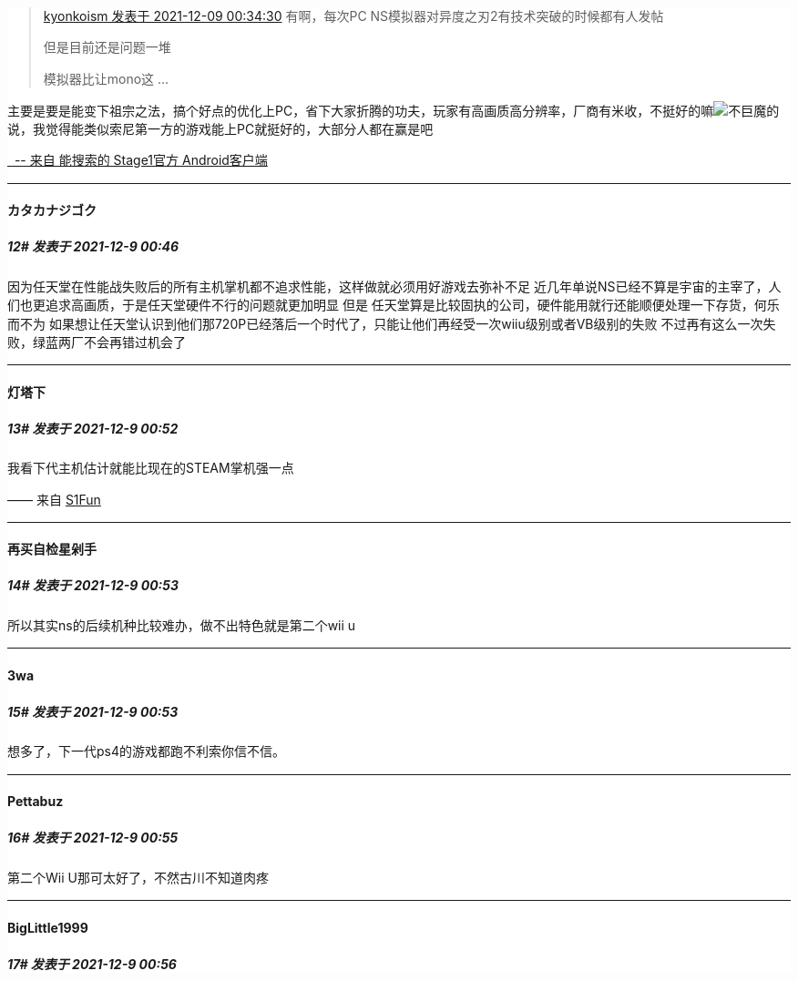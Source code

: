 <blockquote><a href="httphttps://bbs.saraba1st.com/2b/forum.php?mod=redirect&amp;goto=findpost&amp;pid=53861168&amp;ptid=2041490" target="_blank">kyonkoism 发表于 2021-12-09 00:34:30</a>
有啊，每次PC NS模拟器对异度之刃2有技术突破的时候都有人发帖

但是目前还是问题一堆

模拟器比让mono这 ...</blockquote>主要是要是能变下祖宗之法，搞个好点的优化上PC，省下大家折腾的功夫，玩家有高画质高分辨率，厂商有米收，不挺好的嘛<img src="https://static.saraba1st.com/image/smiley/face2017/033.png" referrerpolicy="no-referrer">不巨魔的说，我觉得能类似索尼第一方的游戏能上PC就挺好的，大部分人都在赢是吧

[  -- 来自 能搜索的 Stage1官方 Android客户端](https://www.coolapk.com/apk/140634)

*****

####  カタカナジゴク  
##### 12#       发表于 2021-12-9 00:46

因为任天堂在性能战失败后的所有主机掌机都不追求性能，这样做就必须用好游戏去弥补不足
近几年单说NS已经不算是宇宙的主宰了，人们也更追求高画质，于是任天堂硬件不行的问题就更加明显
但是
任天堂算是比较固执的公司，硬件能用就行还能顺便处理一下存货，何乐而不为
如果想让任天堂认识到他们那720P已经落后一个时代了，只能让他们再经受一次wiiu级别或者VB级别的失败
不过再有这么一次失败，绿蓝两厂不会再错过机会了

*****

####  灯塔下  
##### 13#       发表于 2021-12-9 00:52

我看下代主机估计就能比现在的STEAM掌机强一点

—— 来自 [S1Fun](https://s1fun.koalcat.com)

*****

####  再买自检星剁手  
##### 14#       发表于 2021-12-9 00:53

所以其实ns的后续机种比较难办，做不出特色就是第二个wii u

*****

####  3wa  
##### 15#       发表于 2021-12-9 00:53

想多了，下一代ps4的游戏都跑不利索你信不信。

*****

####  Pettabuz  
##### 16#       发表于 2021-12-9 00:55

第二个Wii U那可太好了，不然古川不知道肉疼

*****

####  BigLittle1999  
##### 17#       发表于 2021-12-9 00:56

